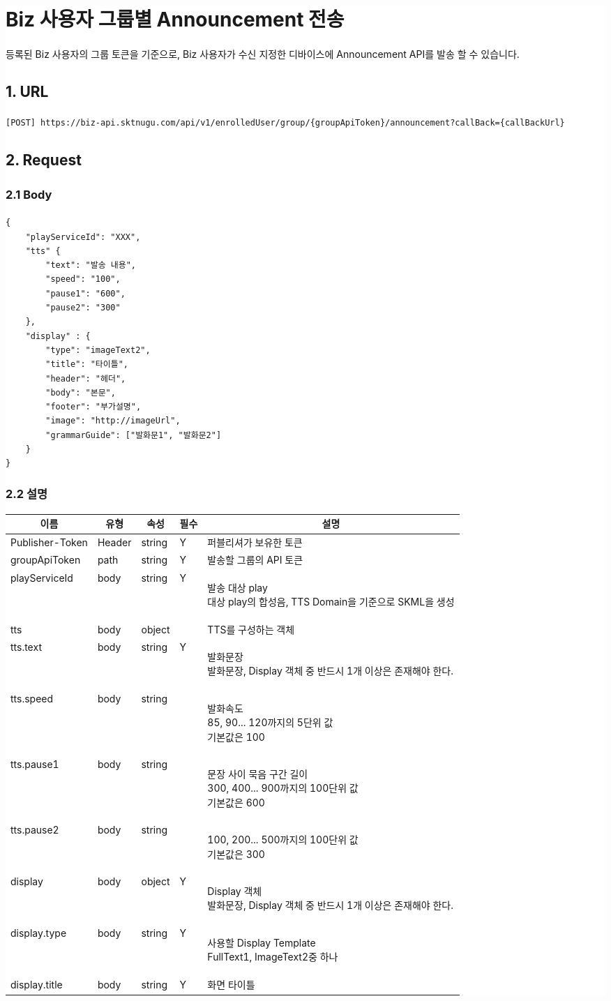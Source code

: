 # Biz 사용자 그룹별 Announcement 전송

등록된 Biz 사용자의 그룹 토큰을 기준으로, Biz 사용자가 수신 지정한 디바이스에 Announcement API를 발송 할 수 있습니다.

## 1. URL

```
[POST] https://biz-api.sktnugu.com/api/v1/enrolledUser/group/{groupApiToken}/announcement?callBack={callBackUrl}
```

## 2. Request <a href="#biz-announcement-v1-2request" id="biz-announcement-v1-2request"></a>

### 2.1 Body <a href="#biz-announcement-v1-2.1body" id="biz-announcement-v1-2.1body"></a>

```
{
    "playServiceId": "XXX",
    "tts" {
        "text": "발송 내용",
        "speed": "100",
        "pause1": "600",
        "pause2": "300"
    },
    "display" : {
        "type": "imageText2",
        "title": "타이틀",
        "header": "헤더",
        "body": "본문",
        "footer": "부가설명",
        "image": "http://imageUrl",
        "grammarGuide": ["발화문1", "발화문2"]
    }
}
```

### 2.2 설명 <a href="#biz-announcement-v1-2.2" id="biz-announcement-v1-2.2"></a>

| 이름                   | 유형     | 속성              | 필수 | 설명                                                                                                                        |
| -------------------- | ------ | --------------- | -- | ------------------------------------------------------------------------------------------------------------------------- |
| Publisher-Token      | Header | string          | Y  | 퍼블리셔가 보유한 토큰                                                                                                              |
| groupApiToken        | path   | string          | Y  | 발송할 그룹의 API 토큰                                                                                                            |
| playServiceId        | body   | string          | Y  | <p>발송 대상 play<br>대상 play의 합성음, TTS Domain을 기준으로 SKML을 생성</p>                                                              |
| tts                  | body   | object          |    | TTS를 구성하는 객체                                                                                                              |
| tts.text             | body   | string          | Y  | <p>발화문장<br>발화문장, Display 객체 중 반드시 1개 이상은 존재해야 한다.</p>                                                                     |
| tts.speed            | body   | string          |    | <p>발화속도<br>85, 90... 120까지의 5단위 값<br>기본값은 100</p>                                                                         |
| tts.pause1           | body   | string          |    | <p>문장 사이 묵음 구간 길이<br>300, 400... 900까지의 100단위 값<br>기본값은 600</p>                                                           |
| tts.pause2           | body   | string          |    | <p>100, 200... 500까지의 100단위 값<br>기본값은 300</p>                                                                             |
| display              | body   | object          | Y  | <p>Display 객체<br>발화문장, Display 객체 중 반드시 1개 이상은 존재해야 한다.</p>                                                               |
| display.type         | body   | string          | Y  | <p>사용할 Display Template<br>FullText1, ImageText2중 하나</p>                                                                  |
| display.title        | body   | string          | Y  | 화면 타이틀                                                                                                                    |